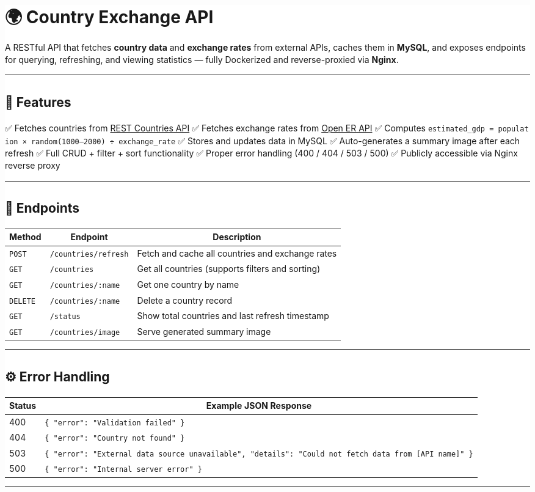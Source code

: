 # 🌍 Country Exchange API

A RESTful API that fetches **country data** and **exchange rates** from external APIs, caches them in **MySQL**, and exposes endpoints for querying, refreshing, and viewing statistics — fully Dockerized and reverse-proxied via **Nginx**.

---

## 🚀 Features

✅ Fetches countries from [REST Countries API](https://restcountries.com/v2/all?fields=name,capital,region,population,flag,currencies)
✅ Fetches exchange rates from [Open ER API](https://open.er-api.com/v6/latest/USD)
✅ Computes `estimated_gdp = population × random(1000–2000) ÷ exchange_rate`
✅ Stores and updates data in MySQL
✅ Auto-generates a summary image after each refresh
✅ Full CRUD + filter + sort functionality
✅ Proper error handling (400 / 404 / 503 / 500)
✅ Publicly accessible via Nginx reverse proxy

---

## 🧩 Endpoints

| Method   | Endpoint             | Description                                      |
| -------- | -------------------- | ------------------------------------------------ |
| `POST`   | `/countries/refresh` | Fetch and cache all countries and exchange rates |
| `GET`    | `/countries`         | Get all countries (supports filters and sorting) |
| `GET`    | `/countries/:name`   | Get one country by name                          |
| `DELETE` | `/countries/:name`   | Delete a country record                          |
| `GET`    | `/status`            | Show total countries and last refresh timestamp  |
| `GET`    | `/countries/image`   | Serve generated summary image                    |

---

## ⚙️ Error Handling

| Status | Example JSON Response                                                                                |
| ------ | ---------------------------------------------------------------------------------------------------- |
| 400    | `{ "error": "Validation failed" }`                                                                   |
| 404    | `{ "error": "Country not found" }`                                                                   |
| 503    | `{ "error": "External data source unavailable", "details": "Could not fetch data from [API name]" }` |
| 500    | `{ "error": "Internal server error" }`                                                               |

---